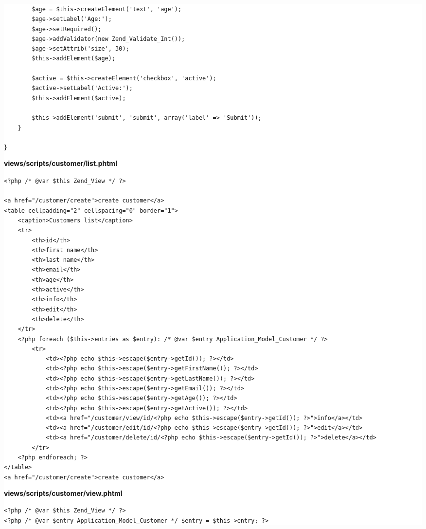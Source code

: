             $age = $this->createElement('text', 'age');
            $age->setLabel('Age:');
            $age->setRequired();
            $age->addValidator(new Zend_Validate_Int());
            $age->setAttrib('size', 30);
            $this->addElement($age);

            $active = $this->createElement('checkbox', 'active');
            $active->setLabel('Active:');
            $this->addElement($active);

            $this->addElement('submit', 'submit', array('label' => 'Submit'));
        }

    }

**views/scripts/customer/list.phtml**

    <?php /* @var $this Zend_View */ ?>

    <a href="/customer/create">create customer</a>
    <table cellpadding="2" cellspacing="0" border="1">
        <caption>Customers list</caption>
        <tr>
            <th>id</th>
            <th>first name</th>
            <th>last name</th>
            <th>email</th>
            <th>age</th>
            <th>active</th>
            <th>info</th>
            <th>edit</th>
            <th>delete</th>
        </tr>
        <?php foreach ($this->entries as $entry): /* @var $entry Application_Model_Customer */ ?>
            <tr>
                <td><?php echo $this->escape($entry->getId()); ?></td>
                <td><?php echo $this->escape($entry->getFirstName()); ?></td>
                <td><?php echo $this->escape($entry->getLastName()); ?></td>
                <td><?php echo $this->escape($entry->getEmail()); ?></td>
                <td><?php echo $this->escape($entry->getAge()); ?></td>
                <td><?php echo $this->escape($entry->getActive()); ?></td>
                <td><a href="/customer/view/id/<?php echo $this->escape($entry->getId()); ?>">info</a></td>
                <td><a href="/customer/edit/id/<?php echo $this->escape($entry->getId()); ?>">edit</a></td>
                <td><a href="/customer/delete/id/<?php echo $this->escape($entry->getId()); ?>">delete</a></td>
            </tr>
        <?php endforeach; ?>
    </table>
    <a href="/customer/create">create customer</a>

**views/scripts/customer/view.phtml**

    <?php /* @var $this Zend_View */ ?>
    <?php /* @var $entry Application_Model_Customer */ $entry = $this->entry; ?>
